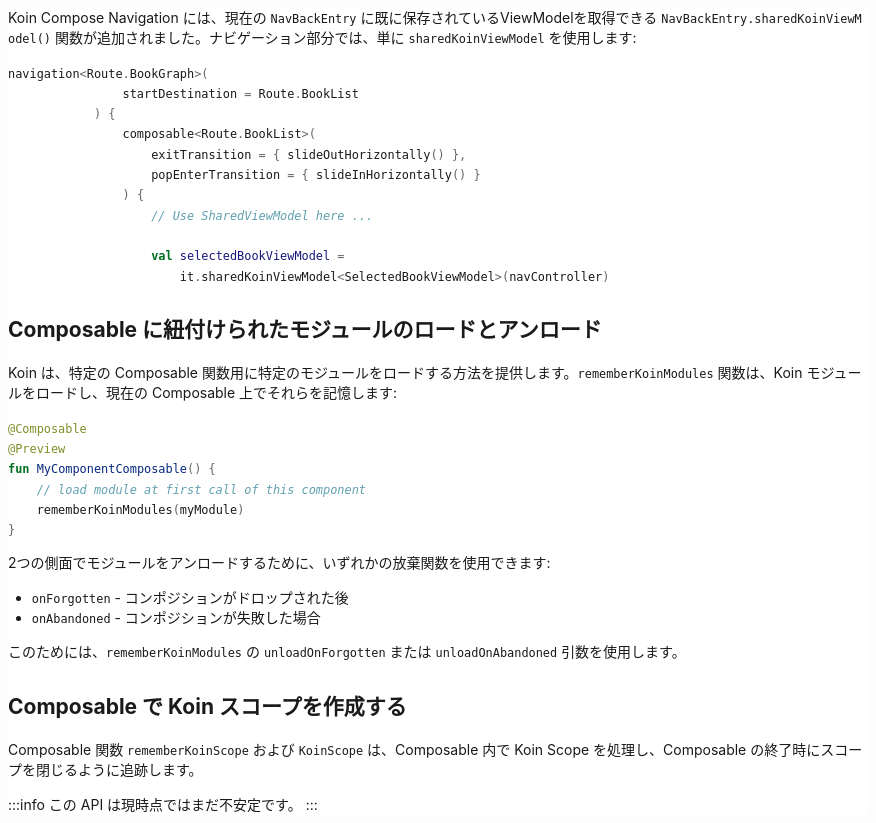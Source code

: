 Koin Compose Navigation には、現在の `NavBackEntry` に既に保存されているViewModelを取得できる `NavBackEntry.sharedKoinViewModel()` 関数が追加されました。ナビゲーション部分では、単に `sharedKoinViewModel` を使用します:

```kotlin
navigation<Route.BookGraph>(
                startDestination = Route.BookList
            ) {
                composable<Route.BookList>(
                    exitTransition = { slideOutHorizontally() },
                    popEnterTransition = { slideInHorizontally() }
                ) {
                    // Use SharedViewModel here ...

                    val selectedBookViewModel =
                        it.sharedKoinViewModel<SelectedBookViewModel>(navController)
```

## Composable に紐付けられたモジュールのロードとアンロード

Koin は、特定の Composable 関数用に特定のモジュールをロードする方法を提供します。`rememberKoinModules` 関数は、Koin モジュールをロードし、現在の Composable 上でそれらを記憶します:

```kotlin
@Composable
@Preview
fun MyComponentComposable() {
    // load module at first call of this component
    rememberKoinModules(myModule)
}
```

2つの側面でモジュールをアンロードするために、いずれかの放棄関数を使用できます:
- `onForgotten` - コンポジションがドロップされた後
- `onAbandoned` - コンポジションが失敗した場合

このためには、`rememberKoinModules` の `unloadOnForgotten` または `unloadOnAbandoned` 引数を使用します。

## Composable で Koin スコープを作成する

Composable 関数 `rememberKoinScope` および `KoinScope` は、Composable 内で Koin Scope を処理し、Composable の終了時にスコープを閉じるように追跡します。

:::info
この API は現時点ではまだ不安定です。
:::